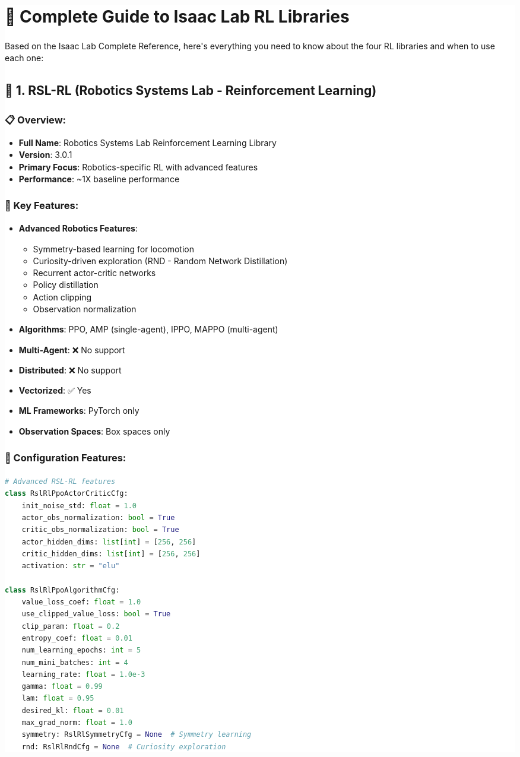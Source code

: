 # 🧠 **Complete Guide to Isaac Lab RL Libraries**

Based on the Isaac Lab Complete Reference, here's everything you need to know about the four RL libraries and when to use each one:

## 🚀 **1. RSL-RL (Robotics Systems Lab - Reinforcement Learning)**

### **📋 Overview:**
- **Full Name**: Robotics Systems Lab Reinforcement Learning Library
- **Version**: 3.0.1
- **Primary Focus**: Robotics-specific RL with advanced features
- **Performance**: ~1X baseline performance

### **🎯 Key Features:**
- **Advanced Robotics Features**:
  - Symmetry-based learning for locomotion
  - Curiosity-driven exploration (RND - Random Network Distillation)
  - Recurrent actor-critic networks
  - Policy distillation
  - Action clipping
  - Observation normalization

- **Algorithms**: PPO, AMP (single-agent), IPPO, MAPPO (multi-agent)
- **Multi-Agent**: ❌ No support
- **Distributed**: ❌ No support
- **Vectorized**: ✅ Yes
- **ML Frameworks**: PyTorch only
- **Observation Spaces**: Box spaces only

### **🔧 Configuration Features:**
```python
# Advanced RSL-RL features
class RslRlPpoActorCriticCfg:
    init_noise_std: float = 1.0
    actor_obs_normalization: bool = True
    critic_obs_normalization: bool = True
    actor_hidden_dims: list[int] = [256, 256]
    critic_hidden_dims: list[int] = [256, 256]
    activation: str = "elu"

class RslRlPpoAlgorithmCfg:
    value_loss_coef: float = 1.0
    use_clipped_value_loss: bool = True
    clip_param: float = 0.2
    entropy_coef: float = 0.01
    num_learning_epochs: int = 5
    num_mini_batches: int = 4
    learning_rate: float = 1.0e-3
    gamma: float = 0.99
    lam: float = 0.95
    desired_kl: float = 0.01
    max_grad_norm: float = 1.0
    symmetry: RslRlSymmetryCfg = None  # Symmetry learning
    rnd: RslRlRndCfg = None  # Curiosity exploration
```
